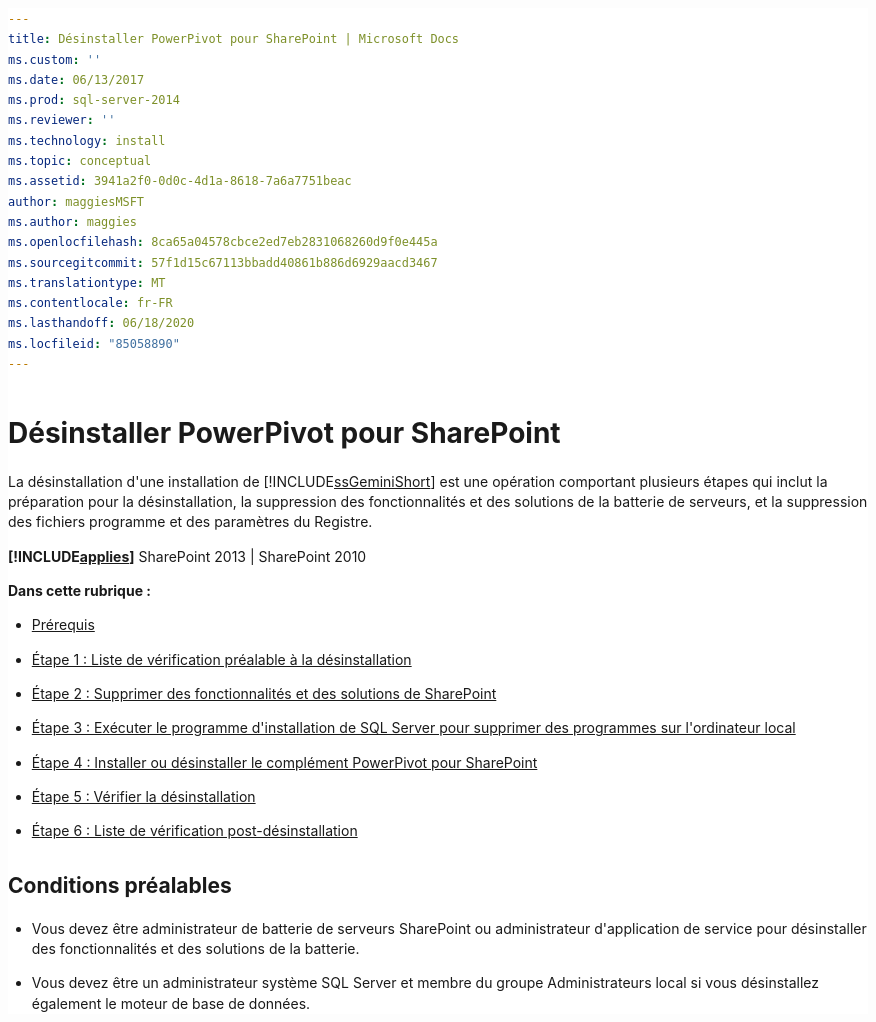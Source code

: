 ```yaml
---
title: Désinstaller PowerPivot pour SharePoint | Microsoft Docs
ms.custom: ''
ms.date: 06/13/2017
ms.prod: sql-server-2014
ms.reviewer: ''
ms.technology: install
ms.topic: conceptual
ms.assetid: 3941a2f0-0d0c-4d1a-8618-7a6a7751beac
author: maggiesMSFT
ms.author: maggies
ms.openlocfilehash: 8ca65a04578cbce2ed7eb2831068260d9f0e445a
ms.sourcegitcommit: 57f1d15c67113bbadd40861b886d6929aacd3467
ms.translationtype: MT
ms.contentlocale: fr-FR
ms.lasthandoff: 06/18/2020
ms.locfileid: "85058890"
---
```

# <a name="uninstall-powerpivot-for-sharepoint"></a>Désinstaller PowerPivot pour SharePoint
  La désinstallation d'une installation de [!INCLUDE[ssGeminiShort](../../includes/ssgeminishort-md.md)] est une opération comportant plusieurs étapes qui inclut la préparation pour la désinstallation, la suppression des fonctionnalités et des solutions de la batterie de serveurs, et la suppression des fichiers programme et des paramètres du Registre.  
  
 **[!INCLUDE[applies](../../includes/applies-md.md)]**  SharePoint 2013 | SharePoint 2010  
  
 **Dans cette rubrique :**  
  
-   [Prérequis](#prereq)  
  
-   [Étape 1 : Liste de vérification préalable à la désinstallation](#bkmk_before)  
  
-   [Étape 2 : Supprimer des fonctionnalités et des solutions de SharePoint](#bkmk_remove)  
  
-   [Étape 3 : Exécuter le programme d'installation de SQL Server pour supprimer des programmes sur l'ordinateur local](#bkmk_uninstall)  
  
-   [Étape 4 : Installer ou désinstaller le complément PowerPivot pour SharePoint](#bkmk_addin)  
  
-   [Étape 5 : Vérifier la désinstallation](#verify)  
  
-   [Étape 6 : Liste de vérification post-désinstallation](#bkmk_post)  
  
##  <a name="prerequisites"></a><a name="prereq"></a> Conditions préalables  
  
-   Vous devez être administrateur de batterie de serveurs SharePoint ou administrateur d'application de service pour désinstaller des fonctionnalités et des solutions de la batterie.  
  
-   Vous devez être un administrateur système SQL Server et membre du groupe Administrateurs local si vous désinstallez également le moteur de base de données.  
  